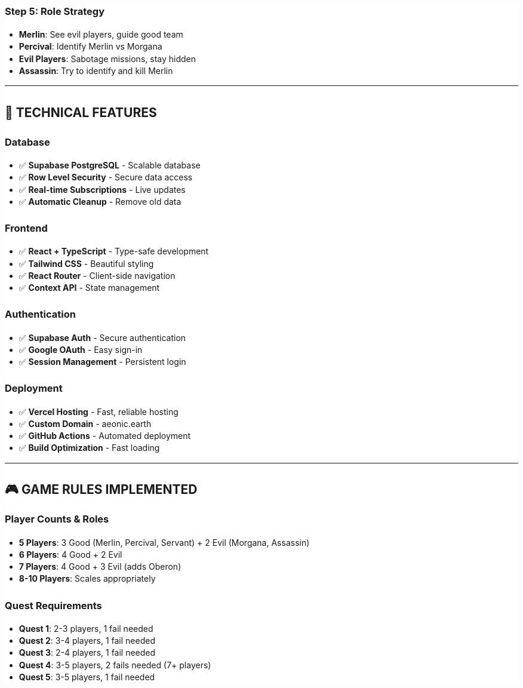 ### **Step 5: Role Strategy**
- **Merlin**: See evil players, guide good team
- **Percival**: Identify Merlin vs Morgana
- **Evil Players**: Sabotage missions, stay hidden
- **Assassin**: Try to identify and kill Merlin

---

## 🔧 **TECHNICAL FEATURES**

### **Database**
- ✅ **Supabase PostgreSQL** - Scalable database
- ✅ **Row Level Security** - Secure data access
- ✅ **Real-time Subscriptions** - Live updates
- ✅ **Automatic Cleanup** - Remove old data

### **Frontend**
- ✅ **React + TypeScript** - Type-safe development
- ✅ **Tailwind CSS** - Beautiful styling
- ✅ **React Router** - Client-side navigation
- ✅ **Context API** - State management

### **Authentication**
- ✅ **Supabase Auth** - Secure authentication
- ✅ **Google OAuth** - Easy sign-in
- ✅ **Session Management** - Persistent login

### **Deployment**
- ✅ **Vercel Hosting** - Fast, reliable hosting
- ✅ **Custom Domain** - aeonic.earth
- ✅ **GitHub Actions** - Automated deployment
- ✅ **Build Optimization** - Fast loading

---

## 🎮 **GAME RULES IMPLEMENTED**

### **Player Counts & Roles**
- **5 Players**: 3 Good (Merlin, Percival, Servant) + 2 Evil (Morgana, Assassin)
- **6 Players**: 4 Good + 2 Evil
- **7 Players**: 4 Good + 3 Evil (adds Oberon)
- **8-10 Players**: Scales appropriately

### **Quest Requirements**
- **Quest 1**: 2-3 players, 1 fail needed
- **Quest 2**: 3-4 players, 1 fail needed
- **Quest 3**: 2-4 players, 1 fail needed
- **Quest 4**: 3-5 players, 2 fails needed (7+ players)
- **Quest 5**: 3-5 players, 1 fail needed
